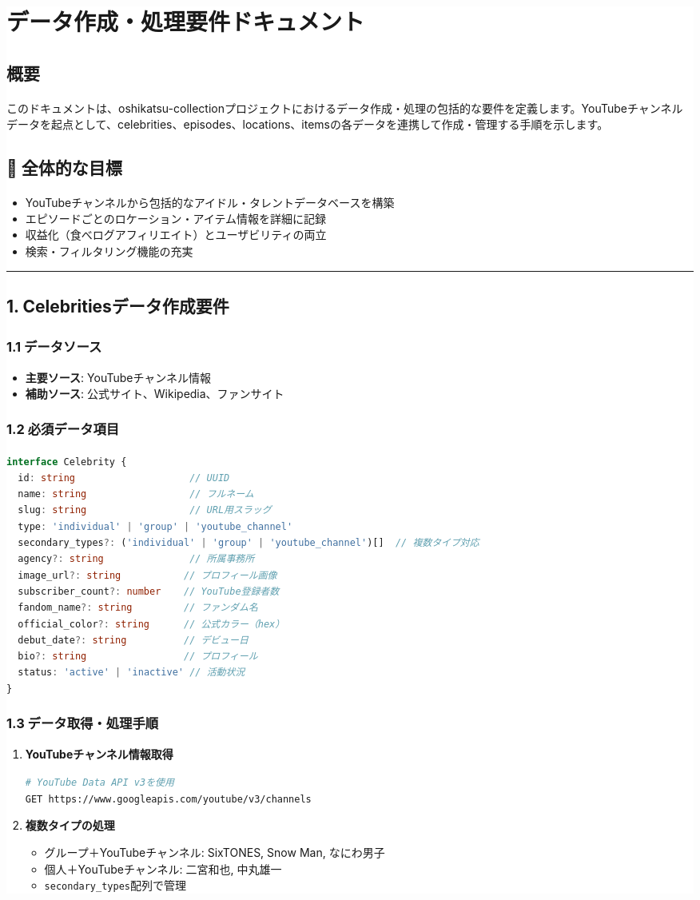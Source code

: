 # データ作成・処理要件ドキュメント

## 概要
このドキュメントは、oshikatsu-collectionプロジェクトにおけるデータ作成・処理の包括的な要件を定義します。YouTubeチャンネルデータを起点として、celebrities、episodes、locations、itemsの各データを連携して作成・管理する手順を示します。

## 🎯 全体的な目標
- YouTubeチャンネルから包括的なアイドル・タレントデータベースを構築
- エピソードごとのロケーション・アイテム情報を詳細に記録
- 収益化（食べログアフィリエイト）とユーザビリティの両立
- 検索・フィルタリング機能の充実

---

## 1. Celebritiesデータ作成要件

### 1.1 データソース
- **主要ソース**: YouTubeチャンネル情報
- **補助ソース**: 公式サイト、Wikipedia、ファンサイト

### 1.2 必須データ項目
```typescript
interface Celebrity {
  id: string                    // UUID
  name: string                  // フルネーム
  slug: string                  // URL用スラッグ
  type: 'individual' | 'group' | 'youtube_channel'
  secondary_types?: ('individual' | 'group' | 'youtube_channel')[]  // 複数タイプ対応
  agency?: string               // 所属事務所
  image_url?: string           // プロフィール画像
  subscriber_count?: number    // YouTube登録者数
  fandom_name?: string         // ファンダム名
  official_color?: string      // 公式カラー（hex）
  debut_date?: string          // デビュー日
  bio?: string                 // プロフィール
  status: 'active' | 'inactive' // 活動状況
}
```

### 1.3 データ取得・処理手順
1. **YouTubeチャンネル情報取得**
   ```bash
   # YouTube Data API v3を使用
   GET https://www.googleapis.com/youtube/v3/channels
   ```

2. **複数タイプの処理**
   - グループ＋YouTubeチャンネル: SixTONES, Snow Man, なにわ男子
   - 個人＋YouTubeチャンネル: 二宮和也, 中丸雄一
   - `secondary_types`配列で管理

